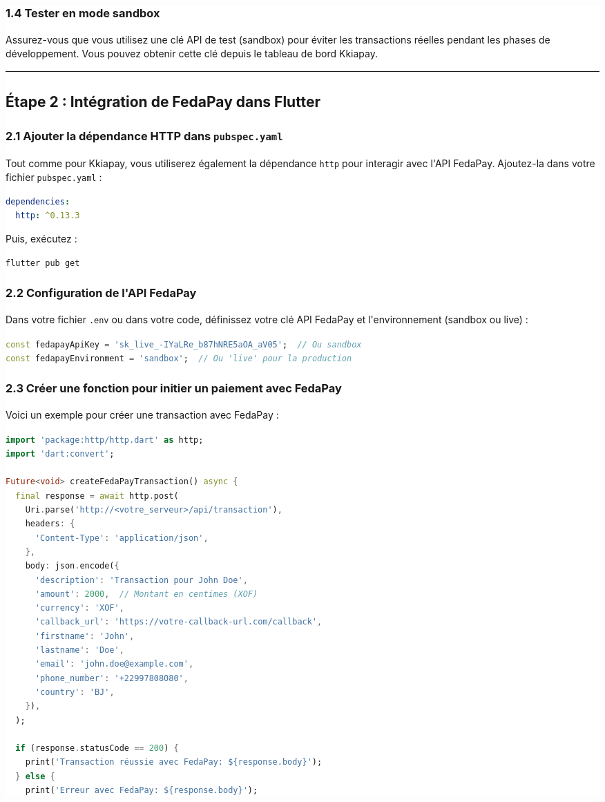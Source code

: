 ### 1.4 Tester en mode **sandbox**

Assurez-vous que vous utilisez une clé API de test (sandbox) pour éviter les transactions réelles pendant les phases de développement. Vous pouvez obtenir cette clé depuis le tableau de bord Kkiapay.

---

## Étape 2 : Intégration de FedaPay dans Flutter

### 2.1 Ajouter la dépendance HTTP dans `pubspec.yaml`

Tout comme pour Kkiapay, vous utiliserez également la dépendance `http` pour interagir avec l'API FedaPay. Ajoutez-la dans votre fichier `pubspec.yaml` :

```yaml
dependencies:
  http: ^0.13.3
```

Puis, exécutez :

```bash
flutter pub get
```

### 2.2 Configuration de l'API FedaPay

Dans votre fichier `.env` ou dans votre code, définissez votre clé API FedaPay et l'environnement (sandbox ou live) :

```dart
const fedapayApiKey = 'sk_live_-IYaLRe_b87hNRE5aOA_aV05';  // Ou sandbox
const fedapayEnvironment = 'sandbox';  // Ou 'live' pour la production
```

### 2.3 Créer une fonction pour initier un paiement avec FedaPay

Voici un exemple pour créer une transaction avec FedaPay :

```dart
import 'package:http/http.dart' as http;
import 'dart:convert';

Future<void> createFedaPayTransaction() async {
  final response = await http.post(
    Uri.parse('http://<votre_serveur>/api/transaction'),
    headers: {
      'Content-Type': 'application/json',
    },
    body: json.encode({
      'description': 'Transaction pour John Doe',
      'amount': 2000,  // Montant en centimes (XOF)
      'currency': 'XOF',
      'callback_url': 'https://votre-callback-url.com/callback',
      'firstname': 'John',
      'lastname': 'Doe',
      'email': 'john.doe@example.com',
      'phone_number': '+22997808080',
      'country': 'BJ',
    }),
  );

  if (response.statusCode == 200) {
    print('Transaction réussie avec FedaPay: ${response.body}');
  } else {
    print('Erreur avec FedaPay: ${response.body}');
```